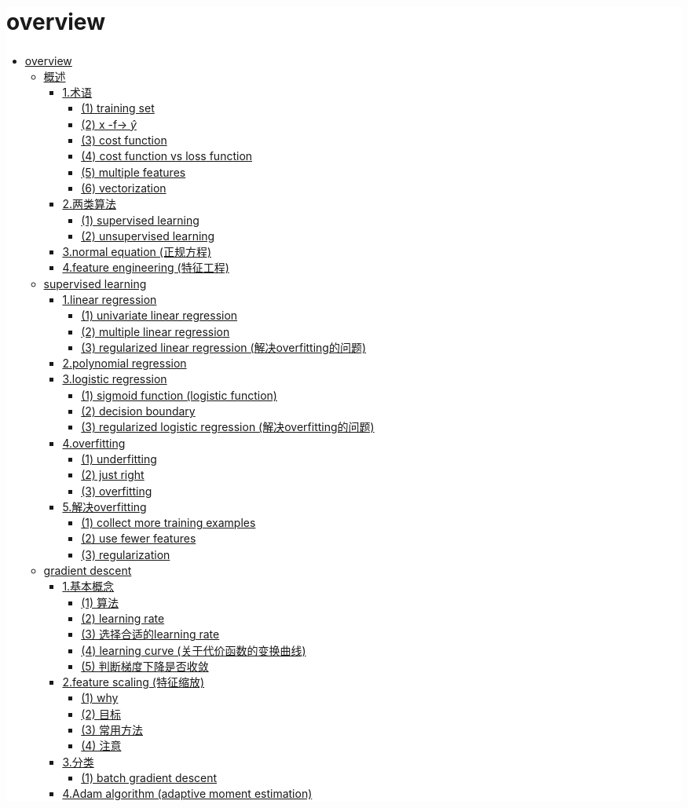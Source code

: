 # overview






- [overview](#overview)
    - [概述](#概述)
      - [1.术语](#1术语)
        - [(1) training set](#1-training-set)
        - [(2) x -f-> $\hat{y}$](#2-x--f--haty)
        - [(3) cost function](#3-cost-function)
        - [(4) cost function vs loss function](#4-cost-function-vs-loss-function)
        - [(5) multiple features](#5-multiple-features)
        - [(6) vectorization](#6-vectorization)
      - [2.两类算法](#2两类算法)
        - [(1) supervised learning](#1-supervised-learning)
        - [(2) unsupervised learning](#2-unsupervised-learning)
      - [3.normal equation (正规方程)](#3normal-equation-正规方程)
      - [4.feature engineering (特征工程)](#4feature-engineering-特征工程)
    - [supervised learning](#supervised-learning)
      - [1.linear regression](#1linear-regression)
        - [(1) univariate linear regression](#1-univariate-linear-regression)
        - [(2) multiple linear regression](#2-multiple-linear-regression)
        - [(3) regularized linear regression (解决overfitting的问题)](#3-regularized-linear-regression-解决overfitting的问题)
      - [2.polynomial regression](#2polynomial-regression)
      - [3.logistic regression](#3logistic-regression)
        - [(1) sigmoid function (logistic function)](#1-sigmoid-function-logistic-function)
        - [(2) decision boundary](#2-decision-boundary)
        - [(3) regularized logistic regression (解决overfitting的问题)](#3-regularized-logistic-regression-解决overfitting的问题)
      - [4.overfitting](#4overfitting)
        - [(1) underfitting](#1-underfitting)
        - [(2) just right](#2-just-right)
        - [(3) overfitting](#3-overfitting)
      - [5.解决overfitting](#5解决overfitting)
        - [(1) collect more training examples](#1-collect-more-training-examples)
        - [(2) use fewer features](#2-use-fewer-features)
        - [(3) regularization](#3-regularization)
    - [gradient descent](#gradient-descent)
      - [1.基本概念](#1基本概念)
        - [(1) 算法](#1-算法)
        - [(2) learning rate](#2-learning-rate)
        - [(3) 选择合适的learning rate](#3-选择合适的learning-rate)
        - [(4) learning curve (关于代价函数的变换曲线)](#4-learning-curve-关于代价函数的变换曲线)
        - [(5) 判断梯度下降是否收敛](#5-判断梯度下降是否收敛)
      - [2.feature scaling (特征缩放)](#2feature-scaling-特征缩放)
        - [(1) why](#1-why)
        - [(2) 目标](#2-目标)
        - [(3) 常用方法](#3-常用方法)
        - [(4) 注意](#4-注意)
      - [3.分类](#3分类)
        - [(1) batch gradient descent](#1-batch-gradient-descent)
      - [4.Adam algorithm (adaptive moment estimation)](#4adam-algorithm-adaptive-moment-estimation)
